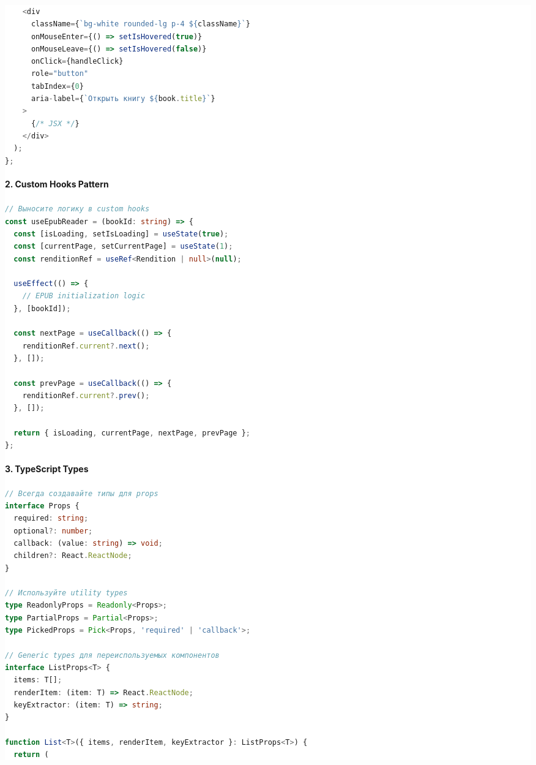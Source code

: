 ```typescript
    <div
      className={`bg-white rounded-lg p-4 ${className}`}
      onMouseEnter={() => setIsHovered(true)}
      onMouseLeave={() => setIsHovered(false)}
      onClick={handleClick}
      role="button"
      tabIndex={0}
      aria-label={`Открыть книгу ${book.title}`}
    >
      {/* JSX */}
    </div>
  );
};
```

#### 2. Custom Hooks Pattern

```typescript
// Выносите логику в custom hooks
const useEpubReader = (bookId: string) => {
  const [isLoading, setIsLoading] = useState(true);
  const [currentPage, setCurrentPage] = useState(1);
  const renditionRef = useRef<Rendition | null>(null);

  useEffect(() => {
    // EPUB initialization logic
  }, [bookId]);

  const nextPage = useCallback(() => {
    renditionRef.current?.next();
  }, []);

  const prevPage = useCallback(() => {
    renditionRef.current?.prev();
  }, []);

  return { isLoading, currentPage, nextPage, prevPage };
};
```

#### 3. TypeScript Types

```typescript
// Всегда создавайте типы для props
interface Props {
  required: string;
  optional?: number;
  callback: (value: string) => void;
  children?: React.ReactNode;
}

// Используйте utility types
type ReadonlyProps = Readonly<Props>;
type PartialProps = Partial<Props>;
type PickedProps = Pick<Props, 'required' | 'callback'>;

// Generic types для переиспользуемых компонентов
interface ListProps<T> {
  items: T[];
  renderItem: (item: T) => React.ReactNode;
  keyExtractor: (item: T) => string;
}

function List<T>({ items, renderItem, keyExtractor }: ListProps<T>) {
  return (
```